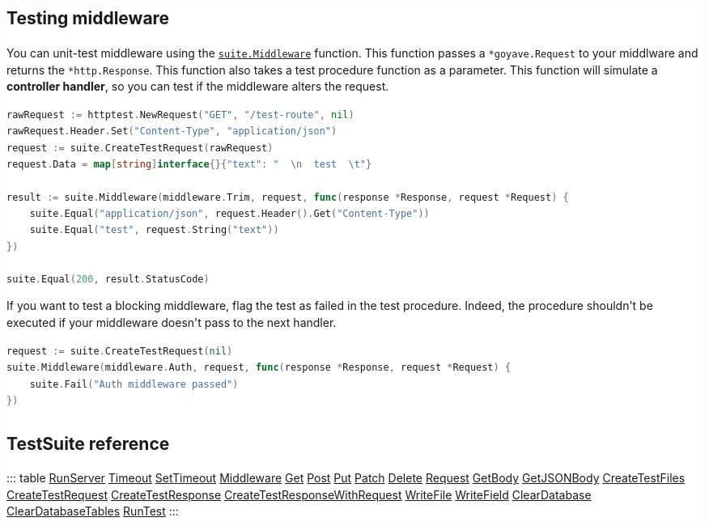## Testing middleware

You can unit-test middleware using the [`suite.Middleware`](#suite-middleware) function. This function passes a `*goyave.Request` to your middlware and returns the `*http.Response`. This function also takes a test procedure function as a parameter. This function will simulate a **controller handler**, so you can test if the middleware alters the request.

``` go
rawRequest := httptest.NewRequest("GET", "/test-route", nil)
rawRequest.Header.Set("Content-Type", "application/json")
request := suite.CreateTestRequest(rawRequest)
request.Data = map[string]interface{}{"text": "  \n  test  \t"}

result := suite.Middleware(middleware.Trim, request, func(response *Response, request *Request) {
    suite.Equal("application/json", request.Header().Get("Content-Type"))
    suite.Equal("test", request.String("text"))
})

suite.Equal(200, result.StatusCode)
```

If you want to test a blocking middleware, flag the test as failed in the test procedure. Indeed, the procedure shouldn't be executed if your middleware doesn't pass to the next handler.

``` go
request := suite.CreateTestRequest(nil)
suite.Middleware(middleware.Auth, request, func(response *Response, request *Request) {
    suite.Fail("Auth middleware passed")
})
```

## TestSuite reference

::: table
[RunServer](#testsuite-runserver)
[Timeout](#testsuite-timeout)
[SetTimeout](#testsuite-settimeout)
[Middleware](#testsuite-middleware)
[Get](#testsuite-get)
[Post](#testsuite-post)
[Put](#testsuite-put)
[Patch](#testsuite-patch)
[Delete](#testsuite-delete)
[Request](#testsuite-request)
[GetBody](#testsuite-getbody)
[GetJSONBody](#testsuite-getjsonbody)
[CreateTestFiles](#testsuite-createtestfiles)
[CreateTestRequest](#testsuite-createtestrequest)
[CreateTestResponse](#testsuite-createtestresponse)
[CreateTestResponseWithRequest](#testsuite-createtestresponsewithrequest)
[WriteFile](#testsuite-writefile)
[WriteField](#testsuite-writefield)
[ClearDatabase](#testsuite-cleardatabase)
[ClearDatabaseTables](#testsuite-cleardatabasetables)
[RunTest](#goyave-runtest)
:::
